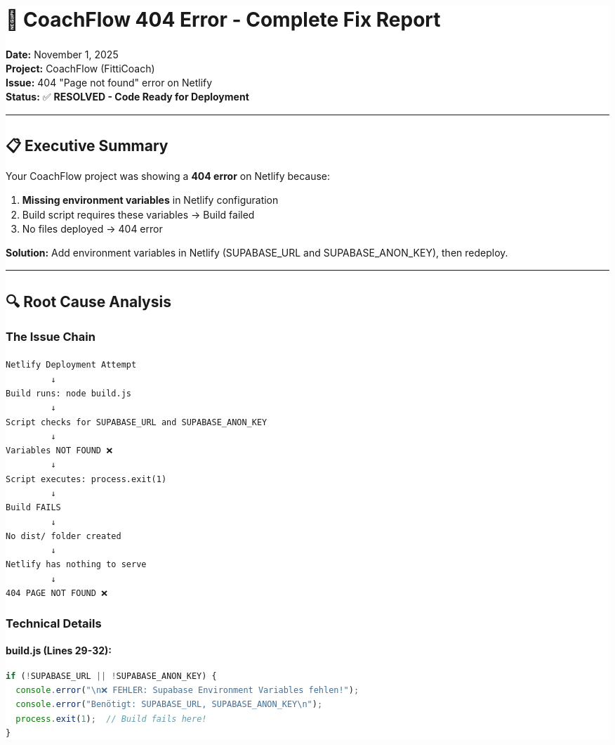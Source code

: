# 🎯 CoachFlow 404 Error - Complete Fix Report

**Date:** November 1, 2025  
**Project:** CoachFlow (FittiCoach)  
**Issue:** 404 "Page not found" error on Netlify  
**Status:** ✅ **RESOLVED - Code Ready for Deployment**

---

## 📋 Executive Summary

Your CoachFlow project was showing a **404 error** on Netlify because:
1. **Missing environment variables** in Netlify configuration
2. Build script requires these variables → Build failed
3. No files deployed → 404 error

**Solution:** Add environment variables in Netlify (SUPABASE_URL and SUPABASE_ANON_KEY), then redeploy.

---

## 🔍 Root Cause Analysis

### The Issue Chain

```
Netlify Deployment Attempt
         ↓
Build runs: node build.js
         ↓
Script checks for SUPABASE_URL and SUPABASE_ANON_KEY
         ↓
Variables NOT FOUND ❌
         ↓
Script executes: process.exit(1)
         ↓
Build FAILS
         ↓
No dist/ folder created
         ↓
Netlify has nothing to serve
         ↓
404 PAGE NOT FOUND ❌
```

### Technical Details

**build.js (Lines 29-32):**
```javascript
if (!SUPABASE_URL || !SUPABASE_ANON_KEY) {
  console.error("\n❌ FEHLER: Supabase Environment Variables fehlen!");
  console.error("Benötigt: SUPABASE_URL, SUPABASE_ANON_KEY\n");
  process.exit(1);  // Build fails here!
}
```
